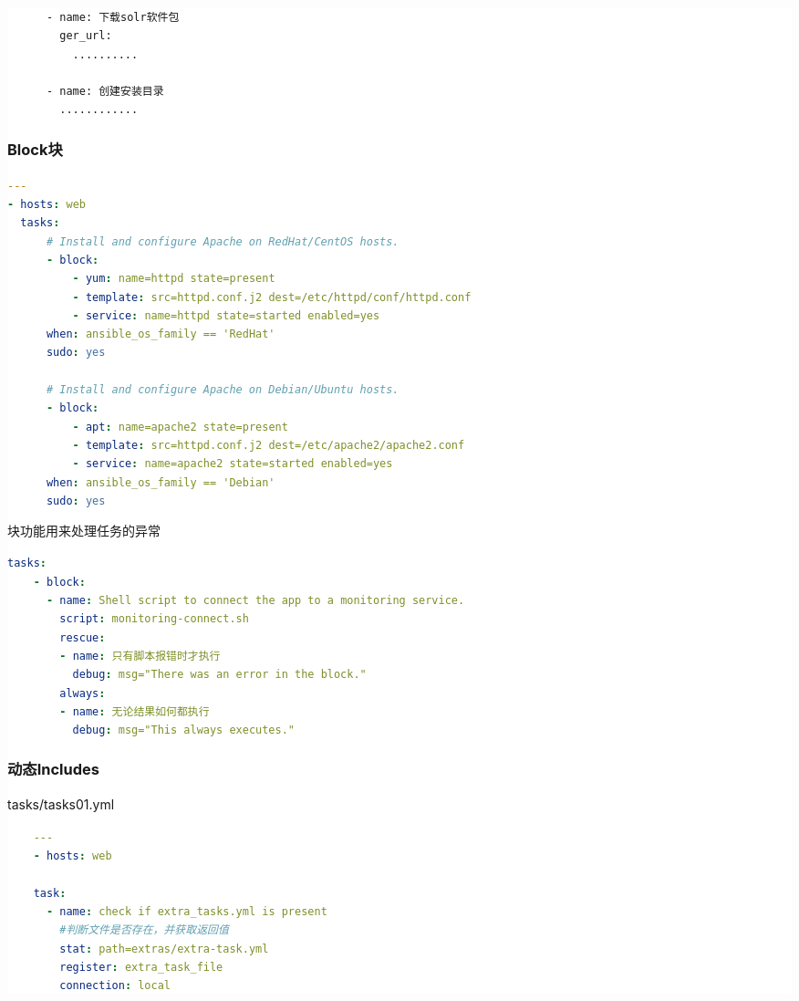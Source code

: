 ``` 
      - name: 下载solr软件包
        ger_url:
          ..........
    
      - name: 创建安装目录
        ............

```


### Block块
``` yaml
---
- hosts: web
  tasks:
      # Install and configure Apache on RedHat/CentOS hosts.
      - block:
          - yum: name=httpd state=present
          - template: src=httpd.conf.j2 dest=/etc/httpd/conf/httpd.conf
          - service: name=httpd state=started enabled=yes
      when: ansible_os_family == 'RedHat'
      sudo: yes

      # Install and configure Apache on Debian/Ubuntu hosts.
      - block:
          - apt: name=apache2 state=present
          - template: src=httpd.conf.j2 dest=/etc/apache2/apache2.conf
          - service: name=apache2 state=started enabled=yes
      when: ansible_os_family == 'Debian'
      sudo: yes
```

块功能用来处理任务的异常
``` yaml
tasks:
    - block:
      - name: Shell script to connect the app to a monitoring service.
        script: monitoring-connect.sh
        rescue:
        - name: 只有脚本报错时才执行
          debug: msg="There was an error in the block."
        always:
        - name: 无论结果如何都执行
          debug: msg="This always executes."
```

### 动态Includes
tasks/tasks01.yml
``` yaml
    ---
    - hosts: web
    
    task:
      - name: check if extra_tasks.yml is present
        #判断文件是否存在，并获取返回值
        stat: path=extras/extra-task.yml
        register: extra_task_file
        connection: local
```
